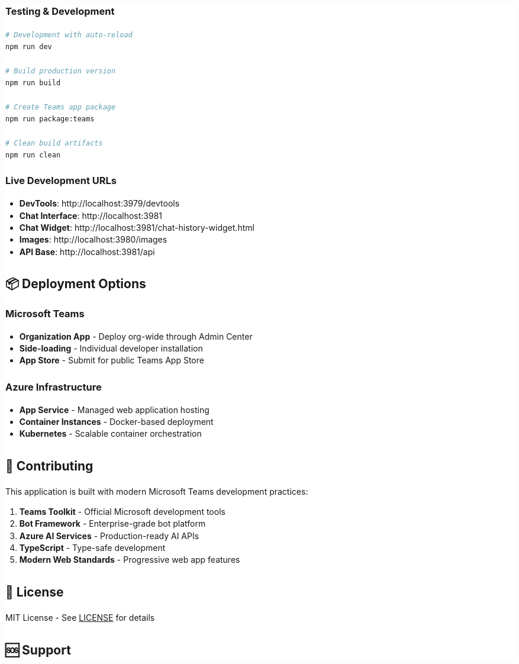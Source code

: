 ### Testing & Development
```bash
# Development with auto-reload
npm run dev

# Build production version
npm run build

# Create Teams app package
npm run package:teams

# Clean build artifacts
npm run clean
```

### Live Development URLs
- **DevTools**: http://localhost:3979/devtools
- **Chat Interface**: http://localhost:3981
- **Chat Widget**: http://localhost:3981/chat-history-widget.html
- **Images**: http://localhost:3980/images
- **API Base**: http://localhost:3981/api

## 📦 Deployment Options

### Microsoft Teams
- **Organization App** - Deploy org-wide through Admin Center
- **Side-loading** - Individual developer installation
- **App Store** - Submit for public Teams App Store

### Azure Infrastructure
- **App Service** - Managed web application hosting
- **Container Instances** - Docker-based deployment
- **Kubernetes** - Scalable container orchestration

## 🤝 Contributing

This application is built with modern Microsoft Teams development practices:

1. **Teams Toolkit** - Official Microsoft development tools
2. **Bot Framework** - Enterprise-grade bot platform
3. **Azure AI Services** - Production-ready AI APIs
4. **TypeScript** - Type-safe development
5. **Modern Web Standards** - Progressive web app features

## 📄 License

MIT License - See [LICENSE](LICENSE) for details

## 🆘 Support

